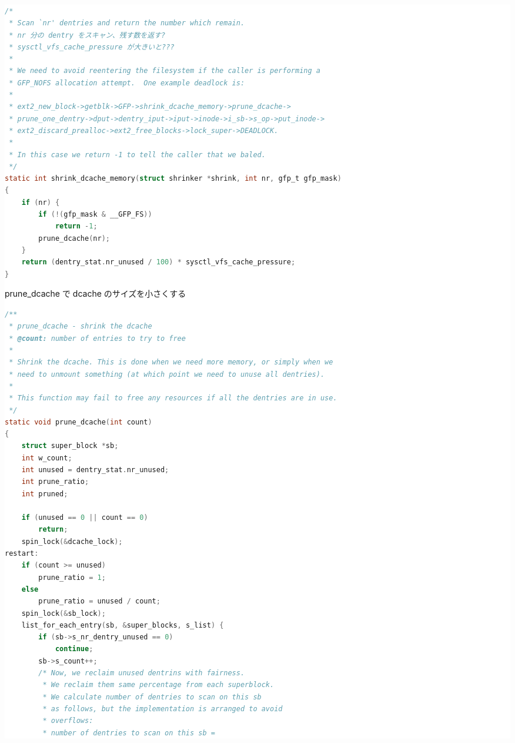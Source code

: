 ```c
/*
 * Scan `nr' dentries and return the number which remain.
 * nr 分の dentry をスキャン、残す数を返す?
 * sysctl_vfs_cache_pressure が大きいと???
 *
 * We need to avoid reentering the filesystem if the caller is performing a
 * GFP_NOFS allocation attempt.  One example deadlock is:
 *
 * ext2_new_block->getblk->GFP->shrink_dcache_memory->prune_dcache->
 * prune_one_dentry->dput->dentry_iput->iput->inode->i_sb->s_op->put_inode->
 * ext2_discard_prealloc->ext2_free_blocks->lock_super->DEADLOCK.
 *
 * In this case we return -1 to tell the caller that we baled.
 */
static int shrink_dcache_memory(struct shrinker *shrink, int nr, gfp_t gfp_mask)
{
	if (nr) {
		if (!(gfp_mask & __GFP_FS))
			return -1;
		prune_dcache(nr);
	}
	return (dentry_stat.nr_unused / 100) * sysctl_vfs_cache_pressure;
}
```

prune_dcache で dcache のサイズを小さくする

```c
/**
 * prune_dcache - shrink the dcache
 * @count: number of entries to try to free
 *
 * Shrink the dcache. This is done when we need more memory, or simply when we
 * need to unmount something (at which point we need to unuse all dentries).
 *
 * This function may fail to free any resources if all the dentries are in use.
 */
static void prune_dcache(int count)
{
	struct super_block *sb;
	int w_count;
	int unused = dentry_stat.nr_unused;
	int prune_ratio;
	int pruned;

	if (unused == 0 || count == 0)
		return;
	spin_lock(&dcache_lock);
restart:
	if (count >= unused)
		prune_ratio = 1;
	else
		prune_ratio = unused / count;
	spin_lock(&sb_lock);
	list_for_each_entry(sb, &super_blocks, s_list) {
		if (sb->s_nr_dentry_unused == 0)
			continue;
		sb->s_count++;
		/* Now, we reclaim unused dentrins with fairness.
		 * We reclaim them same percentage from each superblock.
		 * We calculate number of dentries to scan on this sb
		 * as follows, but the implementation is arranged to avoid
		 * overflows:
		 * number of dentries to scan on this sb =
```